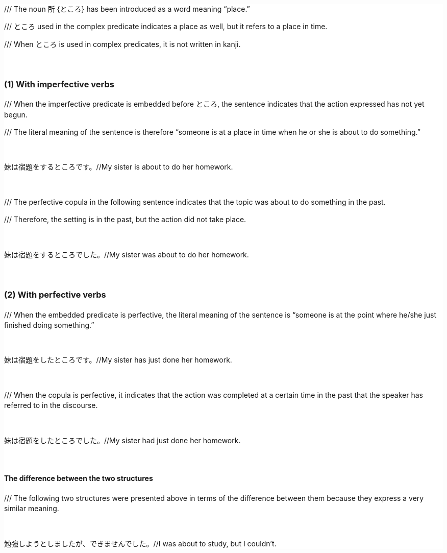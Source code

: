 /// The noun 所 {ところ} has been introduced as a word meaning “place.”

/// ところ used in the complex predicate indicates a place as well, but it refers to a place in time.

/// When ところ is used in complex predicates, it is not written in kanji.

<br>

### (1) With imperfective verbs

/// When the imperfective predicate is embedded before ところ, the sentence indicates that the action expressed has not yet begun.

/// The literal meaning of the sentence is therefore “someone is at a place in time when he or she is about to do something.”

<br>

妹は宿題をするところです。//My sister is about to do her homework.

<br>

/// The perfective copula in the following sentence indicates that the topic was about to do something in the past.

/// Therefore, the setting is in the past, but the action did not take place.

<br>

妹は宿題をするところでした。//My sister was about to do her homework.

<br>

### (2) With perfective verbs

/// When the embedded predicate is perfective, the literal meaning of the sentence is “someone is at the point where he/she just finished doing something.”

<br>

妹は宿題をしたところです。//My sister has just done her homework.

<br>

/// When the copula is perfective, it indicates that the action was completed at a certain time in the past that the speaker has referred to in the discourse.

<br>

妹は宿題をしたところでした。//My sister had just done her homework.

<br>

#### The difference between the two structures

/// The following two structures were presented above in terms of the difference between them because they express a very similar meaning.

<br>

勉強しようとしましたが、できませんでした。//I was about to study, but I couldn’t.
